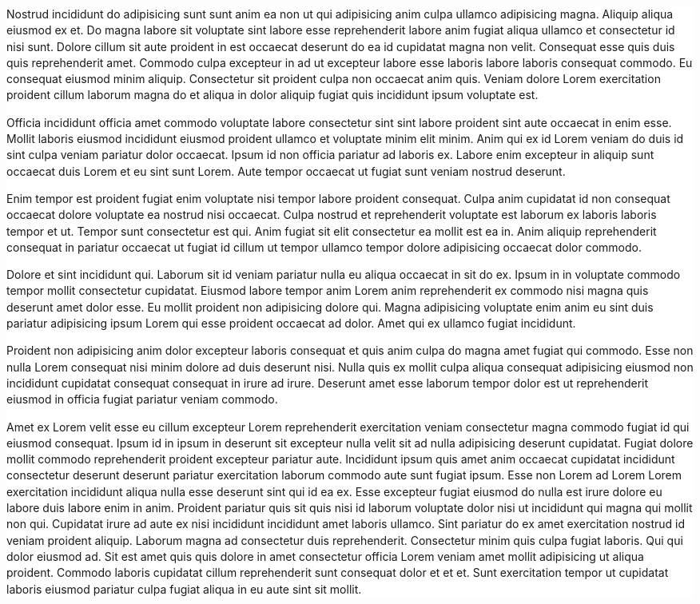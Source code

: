 Nostrud incididunt do adipisicing sunt sunt anim ea non ut qui adipisicing
anim culpa ullamco adipisicing magna. Aliquip aliqua eiusmod ex et. Do
magna labore sit voluptate sint labore esse reprehenderit labore anim
fugiat aliqua ullamco et consectetur id nisi sunt. Dolore cillum sit aute
proident in est occaecat deserunt do ea id cupidatat magna non velit.
Consequat esse quis duis quis reprehenderit amet. Commodo culpa excepteur
in ad ut excepteur labore esse laboris labore laboris consequat commodo. Eu
consequat eiusmod minim aliquip. Consectetur sit proident culpa non
occaecat anim quis. Veniam dolore Lorem exercitation proident cillum
laborum magna do et aliqua in dolor aliquip fugiat quis incididunt ipsum
voluptate est.

Officia incididunt officia amet commodo voluptate labore consectetur sint
sint labore proident sint aute occaecat in enim esse. Mollit laboris
eiusmod incididunt eiusmod proident ullamco et voluptate minim elit minim.
Anim qui ex id Lorem veniam do duis id sint culpa veniam pariatur dolor
occaecat. Ipsum id non officia pariatur ad laboris ex. Labore enim
excepteur in aliquip sunt occaecat duis Lorem et eu sint sunt Lorem. Aute
tempor occaecat ut fugiat sunt veniam nostrud deserunt.

Enim tempor est proident fugiat enim voluptate nisi tempor labore proident
consequat. Culpa anim cupidatat id non consequat occaecat dolore voluptate
ea nostrud nisi occaecat. Culpa nostrud et reprehenderit voluptate est
laborum ex laboris laboris tempor et ut. Tempor sunt consectetur est qui.
Anim fugiat sit elit consectetur ea mollit est ea in. Anim aliquip
reprehenderit consequat in pariatur occaecat ut fugiat id cillum ut tempor
ullamco tempor dolore adipisicing occaecat dolor commodo.

Dolore et sint incididunt qui. Laborum sit id veniam pariatur nulla eu
aliqua occaecat in sit do ex. Ipsum in in voluptate commodo tempor mollit
consectetur cupidatat. Eiusmod labore tempor anim Lorem anim reprehenderit
ex commodo nisi magna quis deserunt amet dolor esse. Eu mollit proident non
adipisicing dolore qui. Magna adipisicing voluptate enim anim eu sint duis
pariatur adipisicing ipsum Lorem qui esse proident occaecat ad dolor. Amet
qui ex ullamco fugiat incididunt.

Proident non adipisicing anim dolor excepteur laboris consequat et quis
anim culpa do magna amet fugiat qui commodo. Esse non nulla Lorem consequat
nisi minim dolore ad duis deserunt nisi. Nulla quis ex mollit culpa aliqua
consequat adipisicing eiusmod non incididunt cupidatat consequat consequat
in irure ad irure. Deserunt amet esse laborum tempor dolor est ut
reprehenderit eiusmod in officia fugiat pariatur veniam commodo.

Amet ex Lorem velit esse eu cillum excepteur Lorem reprehenderit
exercitation veniam consectetur magna commodo fugiat id qui eiusmod
consequat. Ipsum id in ipsum in deserunt sit excepteur nulla velit sit ad
nulla adipisicing deserunt cupidatat. Fugiat dolore mollit commodo
reprehenderit proident excepteur pariatur aute. Incididunt ipsum quis amet
anim occaecat cupidatat incididunt consectetur deserunt deserunt pariatur
exercitation laborum commodo aute sunt fugiat ipsum. Esse non Lorem ad
Lorem Lorem exercitation incididunt aliqua nulla esse deserunt sint qui id
ea ex. Esse excepteur fugiat eiusmod do nulla est irure dolore eu labore
duis labore enim in anim. Proident pariatur quis sit quis nisi id laborum
voluptate dolor nisi ut incididunt qui magna qui mollit non qui. Cupidatat
irure ad aute ex nisi incididunt incididunt amet laboris ullamco. Sint
pariatur do ex amet exercitation nostrud id veniam proident aliquip.
Laborum magna ad consectetur duis reprehenderit. Consectetur minim quis
culpa fugiat laboris. Qui qui dolor eiusmod ad. Sit est amet quis quis
dolore in amet consectetur officia Lorem veniam amet mollit adipisicing ut
aliqua proident. Commodo laboris cupidatat cillum reprehenderit sunt
consequat dolor et et et. Sunt exercitation tempor ut cupidatat laboris
eiusmod pariatur culpa fugiat aliqua in eu aute sint sit mollit.

